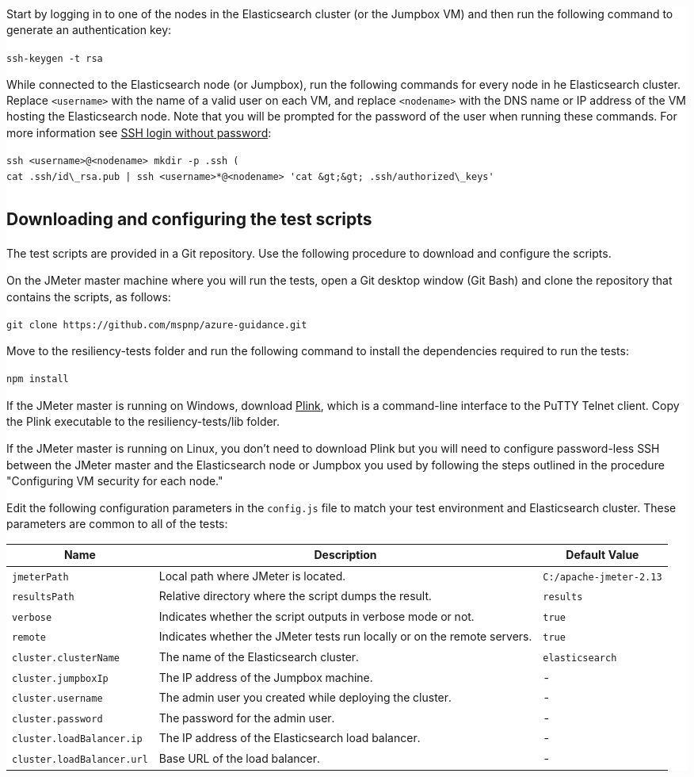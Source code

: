 Start by logging in to one of the nodes in the Elasticsearch cluster (or the Jumpbox VM) and then
run the following command to generate an authentication key:

```Shell
ssh-keygen -t rsa
```

While connected to the Elasticsearch node (or Jumpbox), run the following commands for every node in
he Elasticsearch cluster. Replace `<username>` with the name of a valid user on each VM, and
replace `<nodename>` with the DNS name or IP address of the VM hosting the Elasticsearch node.
Note that you will be prompted for the password of the user when running these commands.
For more information see [SSH login without password](http://www.linuxproblem.org/art_9.html):

```Shell
ssh <username>@<nodename> mkdir -p .ssh (
cat .ssh/id\_rsa.pub | ssh <username>*@<nodename> 'cat &gt;&gt; .ssh/authorized\_keys'
```

## Downloading and configuring the test scripts
The test scripts are provided in a Git repository. Use the following procedure to download and
configure the scripts.

On the JMeter master machine where you will run the tests, open a Git desktop window (Git Bash)
and clone the repository that contains the scripts, as follows:

```Shell
git clone https://github.com/mspnp/azure-guidance.git
```

Move to the resiliency-tests folder and run the following command to install the dependencies required
to run the tests:

```Shell
npm install
```

If the JMeter master is running on Windows, download [Plink](http://www.chiark.greenend.org.uk/~sgtatham/putty/download.html), which is a command-line interface to the PuTTY Telnet client. Copy the Plink executable to the resiliency-tests/lib folder.

If the JMeter master is running on Linux, you don’t need to download Plink but you will need to
configure password-less SSH between the JMeter master and the Elasticsearch node or Jumpbox
you used by following the steps outlined in the procedure "Configuring VM security for each node." 

Edit the following configuration parameters in the `config.js` file to match your test
environment and Elasticsearch cluster. These parameters are common to all of the tests:

| Name | Description | Default Value |
| --- | --- | --- |
| `jmeterPath` |Local path where JMeter is located. |`C:/apache-jmeter-2.13` |
| `resultsPath` |Relative directory where the script dumps the result. |`results` |
| `verbose` |Indicates whether the script outputs in verbose mode or not. |`true` |
| `remote` |Indicates whether the JMeter tests run locally or on the remote servers. |`true` |
| `cluster.clusterName` |The name of the Elasticsearch cluster. |`elasticsearch` |
| `cluster.jumpboxIp` |The IP address of the Jumpbox machine. |- |
| `cluster.username` |The admin user you created while deploying the cluster. |- |
| `cluster.password` |The password for the admin user. |- |
| `cluster.loadBalancer.ip` |The IP address of the Elasticsearch load balancer. |- |
| `cluster.loadBalancer.url` |Base URL of the load balancer. |- |
